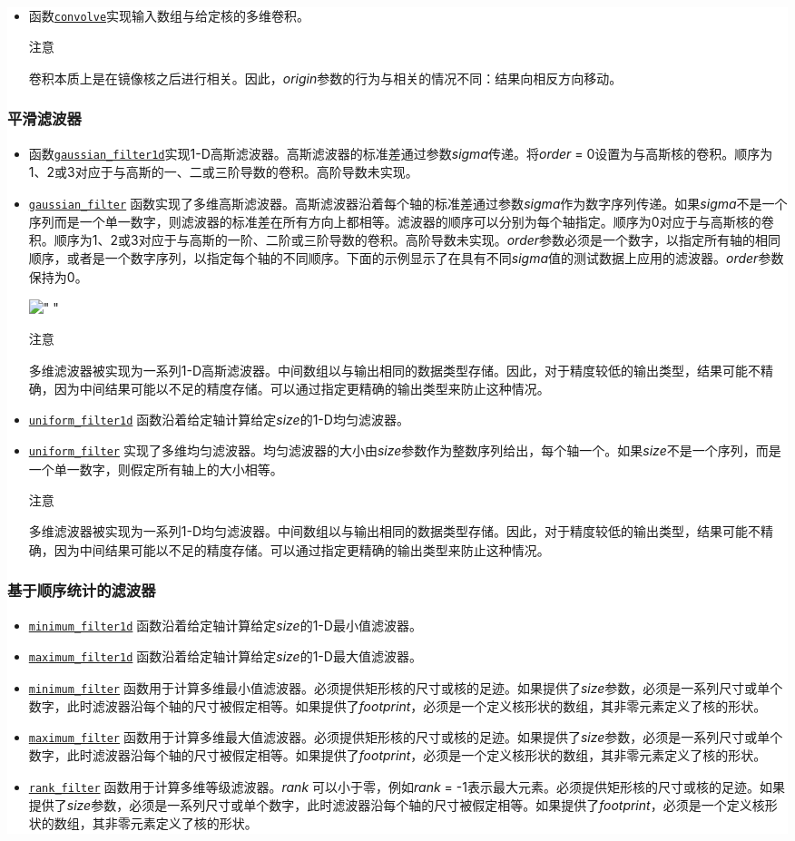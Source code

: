 +   函数[`convolve`](../reference/generated/scipy.ndimage.convolve.html#scipy.ndimage.convolve "scipy.ndimage.convolve")实现输入数组与给定核的多维卷积。

    注意

    卷积本质上是在镜像核之后进行相关。因此，*origin*参数的行为与相关的情况不同：结果向相反方向移动。

### 平滑滤波器

+   函数[`gaussian_filter1d`](../reference/generated/scipy.ndimage.gaussian_filter1d.html#scipy.ndimage.gaussian_filter1d "scipy.ndimage.gaussian_filter1d")实现1-D高斯滤波器。高斯滤波器的标准差通过参数*sigma*传递。将*order* = 0设置为与高斯核的卷积。顺序为1、2或3对应于与高斯的一、二或三阶导数的卷积。高阶导数未实现。

+   [`gaussian_filter`](../reference/generated/scipy.ndimage.gaussian_filter.html#scipy.ndimage.gaussian_filter "scipy.ndimage.gaussian_filter") 函数实现了多维高斯滤波器。高斯滤波器沿着每个轴的标准差通过参数*sigma*作为数字序列传递。如果*sigma*不是一个序列而是一个单一数字，则滤波器的标准差在所有方向上都相等。滤波器的顺序可以分别为每个轴指定。顺序为0对应于与高斯核的卷积。顺序为1、2或3对应于与高斯的一阶、二阶或三阶导数的卷积。高阶导数未实现。*order*参数必须是一个数字，以指定所有轴的相同顺序，或者是一个数字序列，以指定每个轴的不同顺序。下面的示例显示了在具有不同*sigma*值的测试数据上应用的滤波器。*order*参数保持为0。

    ![" "](../Images/1707e05f56813d14ba8e33db91ee768a.png)

    注意

    多维滤波器被实现为一系列1-D高斯滤波器。中间数组以与输出相同的数据类型存储。因此，对于精度较低的输出类型，结果可能不精确，因为中间结果可能以不足的精度存储。可以通过指定更精确的输出类型来防止这种情况。

+   [`uniform_filter1d`](../reference/generated/scipy.ndimage.uniform_filter1d.html#scipy.ndimage.uniform_filter1d "scipy.ndimage.uniform_filter1d") 函数沿着给定轴计算给定*size*的1-D均匀滤波器。

+   [`uniform_filter`](../reference/generated/scipy.ndimage.uniform_filter.html#scipy.ndimage.uniform_filter "scipy.ndimage.uniform_filter") 实现了多维均匀滤波器。均匀滤波器的大小由*size*参数作为整数序列给出，每个轴一个。如果*size*不是一个序列，而是一个单一数字，则假定所有轴上的大小相等。

    注意

    多维滤波器被实现为一系列1-D均匀滤波器。中间数组以与输出相同的数据类型存储。因此，对于精度较低的输出类型，结果可能不精确，因为中间结果可能以不足的精度存储。可以通过指定更精确的输出类型来防止这种情况。

### 基于顺序统计的滤波器

+   [`minimum_filter1d`](../reference/generated/scipy.ndimage.minimum_filter1d.html#scipy.ndimage.minimum_filter1d "scipy.ndimage.minimum_filter1d") 函数沿着给定轴计算给定*size*的1-D最小值滤波器。

+   [`maximum_filter1d`](../reference/generated/scipy.ndimage.maximum_filter1d.html#scipy.ndimage.maximum_filter1d "scipy.ndimage.maximum_filter1d") 函数沿着给定轴计算给定*size*的1-D最大值滤波器。

+   [`minimum_filter`](../reference/generated/scipy.ndimage.minimum_filter.html#scipy.ndimage.minimum_filter "scipy.ndimage.minimum_filter") 函数用于计算多维最小值滤波器。必须提供矩形核的尺寸或核的足迹。如果提供了*size*参数，必须是一系列尺寸或单个数字，此时滤波器沿每个轴的尺寸被假定相等。如果提供了*footprint*，必须是一个定义核形状的数组，其非零元素定义了核的形状。

+   [`maximum_filter`](../reference/generated/scipy.ndimage.maximum_filter.html#scipy.ndimage.maximum_filter "scipy.ndimage.maximum_filter") 函数用于计算多维最大值滤波器。必须提供矩形核的尺寸或核的足迹。如果提供了*size*参数，必须是一系列尺寸或单个数字，此时滤波器沿每个轴的尺寸被假定相等。如果提供了*footprint*，必须是一个定义核形状的数组，其非零元素定义了核的形状。

+   [`rank_filter`](../reference/generated/scipy.ndimage.rank_filter.html#scipy.ndimage.rank_filter "scipy.ndimage.rank_filter") 函数用于计算多维等级滤波器。*rank* 可以小于零，例如*rank* = -1表示最大元素。必须提供矩形核的尺寸或核的足迹。如果提供了*size*参数，必须是一系列尺寸或单个数字，此时滤波器沿每个轴的尺寸被假定相等。如果提供了*footprint*，必须是一个定义核形状的数组，其非零元素定义了核的形状。
